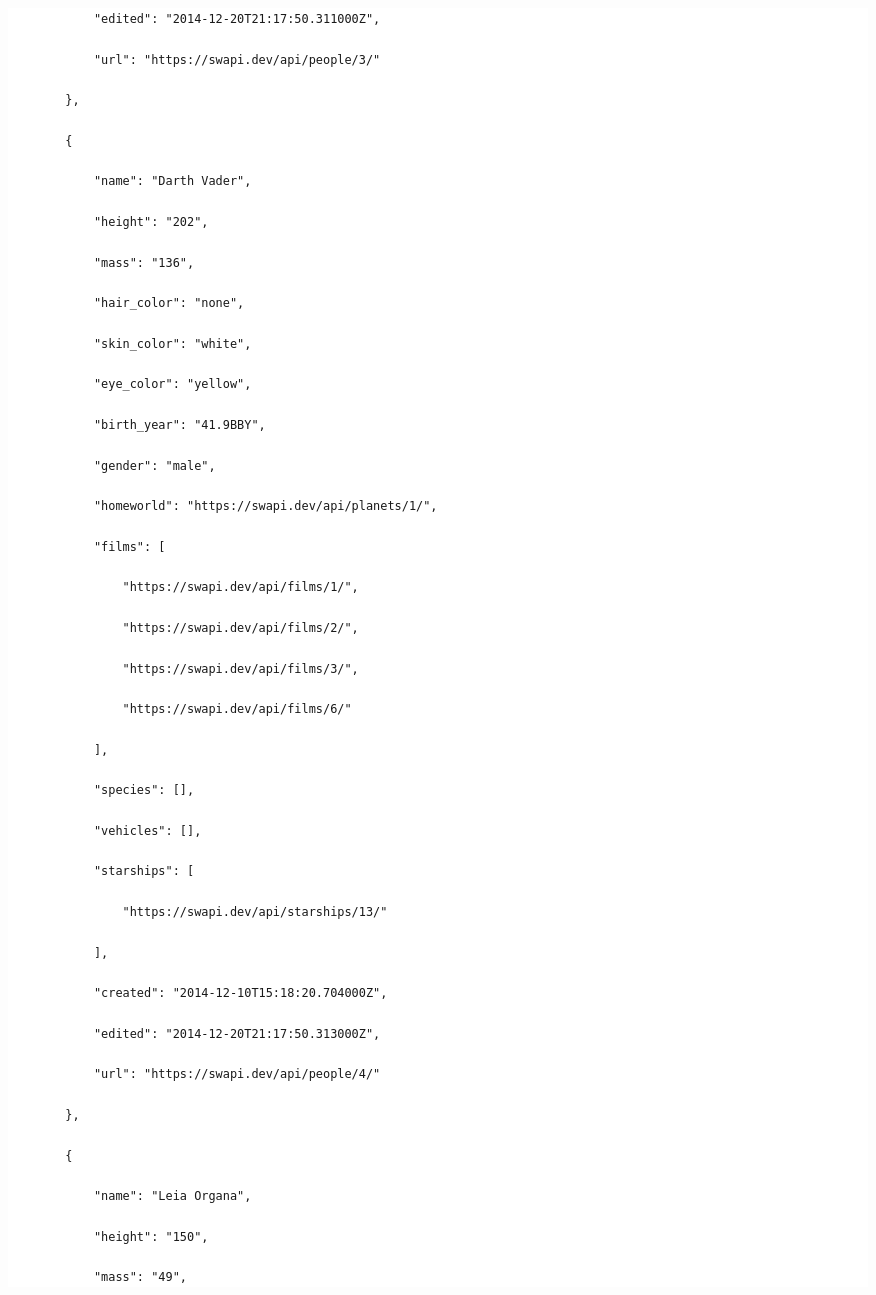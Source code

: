 ```
            "edited": "2014-12-20T21:17:50.311000Z",

            "url": "https://swapi.dev/api/people/3/"

        },

        {

            "name": "Darth Vader",

            "height": "202",

            "mass": "136",

            "hair_color": "none",

            "skin_color": "white",

            "eye_color": "yellow",

            "birth_year": "41.9BBY",

            "gender": "male",

            "homeworld": "https://swapi.dev/api/planets/1/",

            "films": [

                "https://swapi.dev/api/films/1/",

                "https://swapi.dev/api/films/2/",

                "https://swapi.dev/api/films/3/",

                "https://swapi.dev/api/films/6/"

            ],

            "species": [],

            "vehicles": [],

            "starships": [

                "https://swapi.dev/api/starships/13/"

            ],

            "created": "2014-12-10T15:18:20.704000Z",

            "edited": "2014-12-20T21:17:50.313000Z",

            "url": "https://swapi.dev/api/people/4/"

        },

        {

            "name": "Leia Organa",

            "height": "150",

            "mass": "49",
```